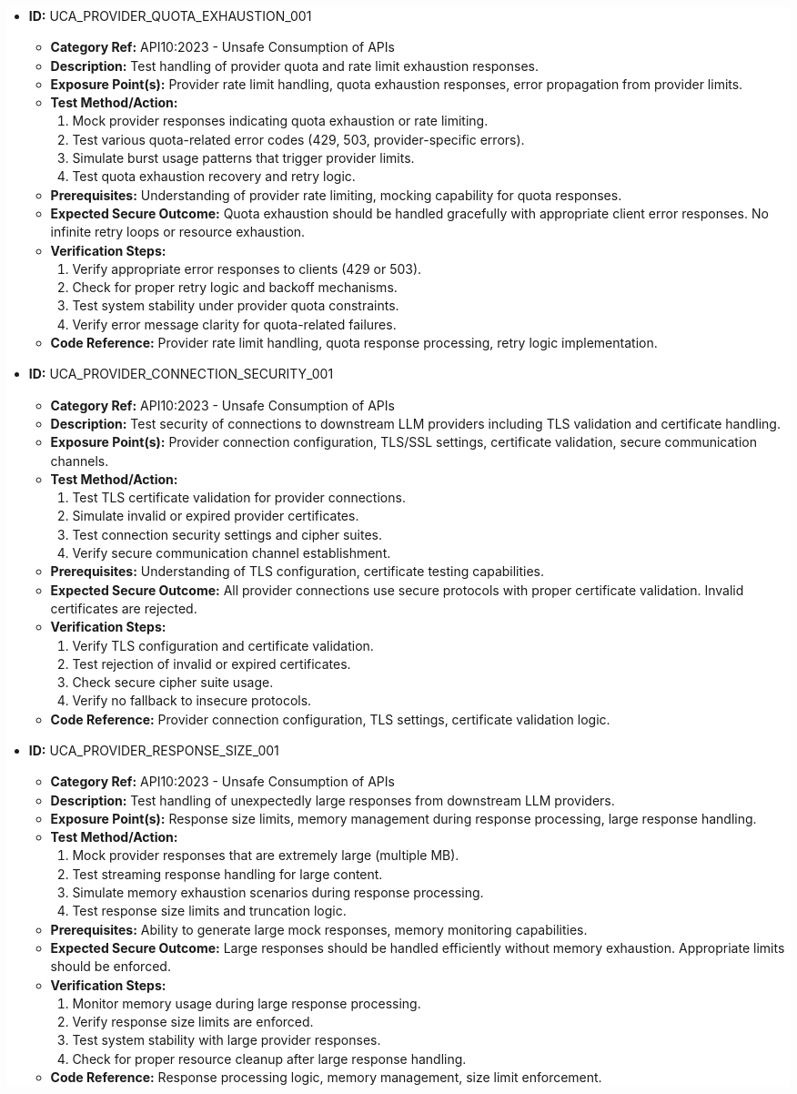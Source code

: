 * **ID:** UCA\_PROVIDER\_QUOTA\_EXHAUSTION\_001
  * **Category Ref:** API10:2023 \- Unsafe Consumption of APIs
  * **Description:** Test handling of provider quota and rate limit exhaustion responses.
  * **Exposure Point(s):** Provider rate limit handling, quota exhaustion responses, error propagation from provider limits.
  * **Test Method/Action:**
    1. Mock provider responses indicating quota exhaustion or rate limiting.
    2. Test various quota-related error codes (429, 503, provider-specific errors).
    3. Simulate burst usage patterns that trigger provider limits.
    4. Test quota exhaustion recovery and retry logic.
  * **Prerequisites:** Understanding of provider rate limiting, mocking capability for quota responses.
  * **Expected Secure Outcome:** Quota exhaustion should be handled gracefully with appropriate client error responses. No infinite retry loops or resource exhaustion.
  * **Verification Steps:**
    1. Verify appropriate error responses to clients (429 or 503).
    2. Check for proper retry logic and backoff mechanisms.
    3. Test system stability under provider quota constraints.
    4. Verify error message clarity for quota-related failures.
  * **Code Reference:** Provider rate limit handling, quota response processing, retry logic implementation.

* **ID:** UCA\_PROVIDER\_CONNECTION\_SECURITY\_001
  * **Category Ref:** API10:2023 \- Unsafe Consumption of APIs
  * **Description:** Test security of connections to downstream LLM providers including TLS validation and certificate handling.
  * **Exposure Point(s):** Provider connection configuration, TLS/SSL settings, certificate validation, secure communication channels.
  * **Test Method/Action:**
    1. Test TLS certificate validation for provider connections.
    2. Simulate invalid or expired provider certificates.
    3. Test connection security settings and cipher suites.
    4. Verify secure communication channel establishment.
  * **Prerequisites:** Understanding of TLS configuration, certificate testing capabilities.
  * **Expected Secure Outcome:** All provider connections use secure protocols with proper certificate validation. Invalid certificates are rejected.
  * **Verification Steps:**
    1. Verify TLS configuration and certificate validation.
    2. Test rejection of invalid or expired certificates.
    3. Check secure cipher suite usage.
    4. Verify no fallback to insecure protocols.
  * **Code Reference:** Provider connection configuration, TLS settings, certificate validation logic.

* **ID:** UCA\_PROVIDER\_RESPONSE\_SIZE\_001
  * **Category Ref:** API10:2023 \- Unsafe Consumption of APIs
  * **Description:** Test handling of unexpectedly large responses from downstream LLM providers.
  * **Exposure Point(s):** Response size limits, memory management during response processing, large response handling.
  * **Test Method/Action:**
    1. Mock provider responses that are extremely large (multiple MB).
    2. Test streaming response handling for large content.
    3. Simulate memory exhaustion scenarios during response processing.
    4. Test response size limits and truncation logic.
  * **Prerequisites:** Ability to generate large mock responses, memory monitoring capabilities.
  * **Expected Secure Outcome:** Large responses should be handled efficiently without memory exhaustion. Appropriate limits should be enforced.
  * **Verification Steps:**
    1. Monitor memory usage during large response processing.
    2. Verify response size limits are enforced.
    3. Test system stability with large provider responses.
    4. Check for proper resource cleanup after large response handling.
  * **Code Reference:** Response processing logic, memory management, size limit enforcement.
